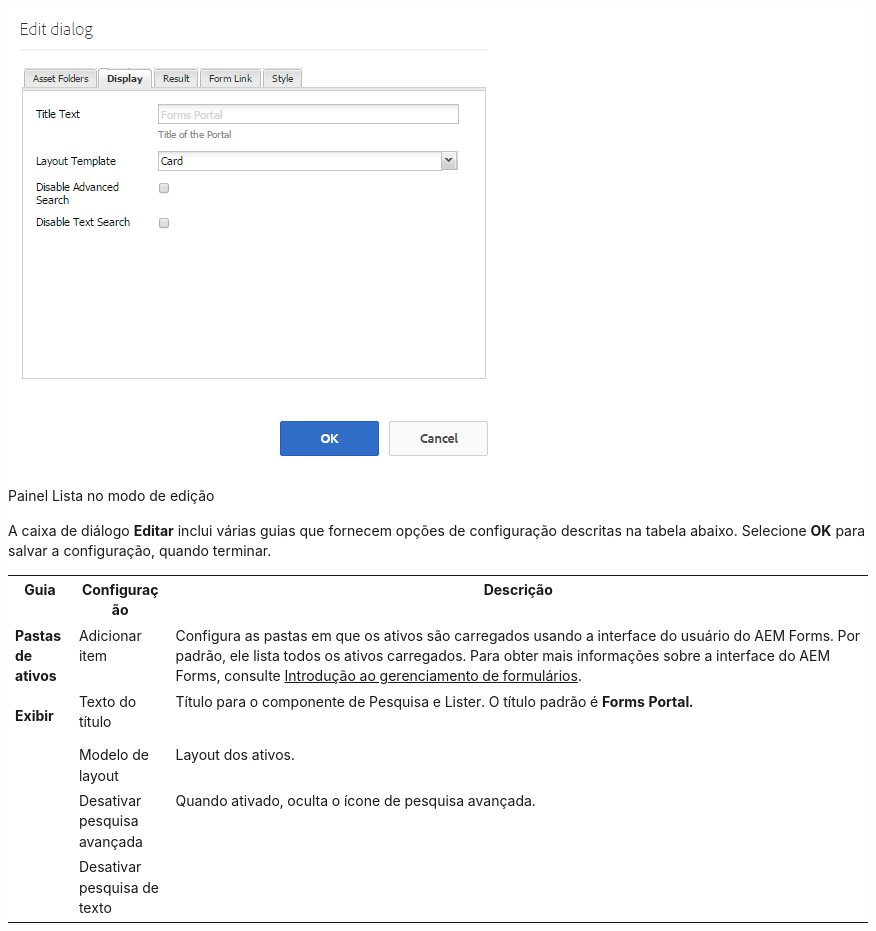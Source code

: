 ![Painel de lista no modo de edição](assets/edit-list.png)

Painel Lista no modo de edição

A caixa de diálogo **Editar** inclui várias guias que fornecem opções de configuração descritas na tabela abaixo. Selecione **OK** para salvar a configuração, quando terminar.

<table>
 <tbody>
  <tr>
   <th>Guia</th>
   <th>Configuração</th>
   <th>Descrição</th>
  </tr>
  <tr>
   <td><span class="uicontrol"><strong>Pastas de ativos</strong></code></td>
   <td>Adicionar item</td>
   <td>Configura as pastas em que os ativos são carregados usando a interface do usuário do AEM Forms. Por padrão, ele lista todos os ativos carregados. Para obter mais informações sobre a interface do AEM Forms, consulte <a href="../../forms/using/introduction-managing-forms.md" target="_blank">Introdução ao gerenciamento de formulários</a>.</td>
  </tr>
  <tr>
   <td><p><span class="uicontrol"><strong>Exibir</strong></code></p> </td>
   <td>Texto do título</td>
   <td>Título para o componente de Pesquisa e Lister. O título padrão é <strong>Forms Portal.</strong></td>
  </tr>
  <tr>
   <td> </td>
   <td>Modelo de layout</td>
   <td>Layout dos ativos. </td>
  </tr>
  <tr>
   <td> </td>
   <td>Desativar pesquisa avançada</td>
   <td>Quando ativado, oculta o ícone de pesquisa avançada.</td>
  </tr>
  <tr>
   <td> </td>
   <td>Desativar pesquisa de texto</td>